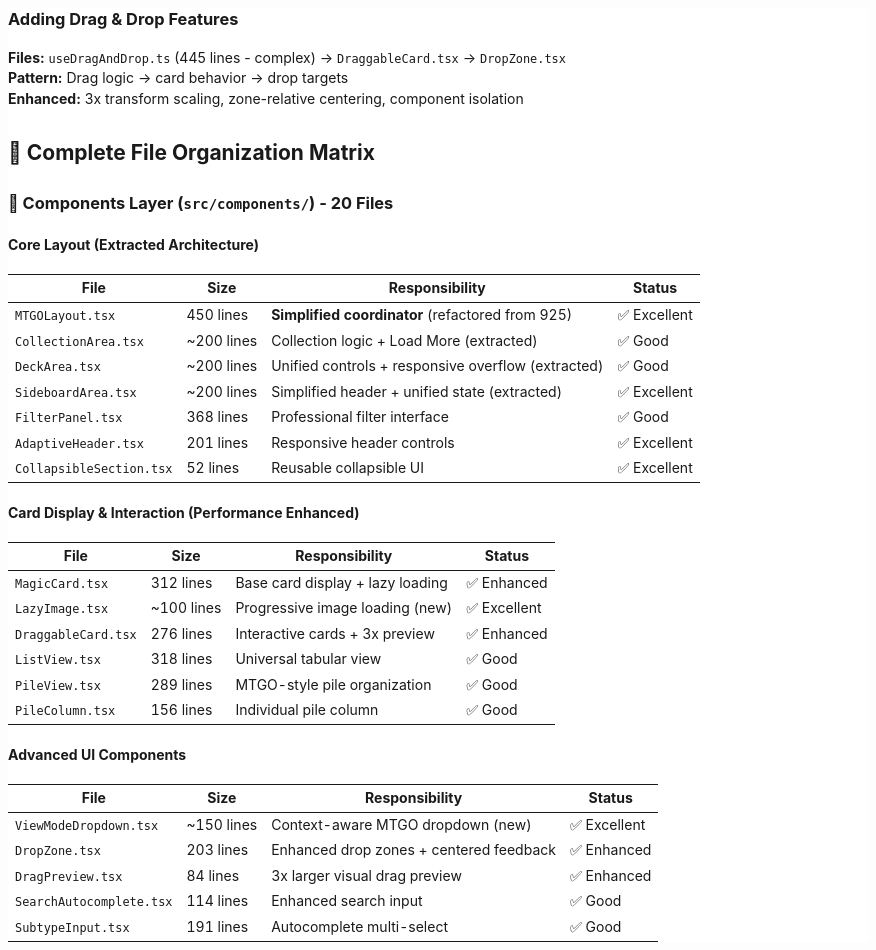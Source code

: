 ### Adding Drag & Drop Features
**Files:** `useDragAndDrop.ts` (445 lines - complex) → `DraggableCard.tsx` → `DropZone.tsx`  
**Pattern:** Drag logic → card behavior → drop targets  
**Enhanced:** 3x transform scaling, zone-relative centering, component isolation

## 📁 Complete File Organization Matrix

### 🎨 Components Layer (`src/components/`) - 20 Files

#### Core Layout (Extracted Architecture)
| File | Size | Responsibility | Status |
|------|------|----------------|--------|
| `MTGOLayout.tsx` | 450 lines | **Simplified coordinator** (refactored from 925) | ✅ Excellent |
| `CollectionArea.tsx` | ~200 lines | Collection logic + Load More (extracted) | ✅ Good |
| `DeckArea.tsx` | ~200 lines | Unified controls + responsive overflow (extracted) | ✅ Good |
| `SideboardArea.tsx` | ~200 lines | Simplified header + unified state (extracted) | ✅ Excellent |
| `FilterPanel.tsx` | 368 lines | Professional filter interface | ✅ Good |
| `AdaptiveHeader.tsx` | 201 lines | Responsive header controls | ✅ Excellent |
| `CollapsibleSection.tsx` | 52 lines | Reusable collapsible UI | ✅ Excellent |

#### Card Display & Interaction (Performance Enhanced)
| File | Size | Responsibility | Status |
|------|------|----------------|--------|
| `MagicCard.tsx` | 312 lines | Base card display + lazy loading | ✅ Enhanced |
| `LazyImage.tsx` | ~100 lines | Progressive image loading (new) | ✅ Excellent |
| `DraggableCard.tsx` | 276 lines | Interactive cards + 3x preview | ✅ Enhanced |
| `ListView.tsx` | 318 lines | Universal tabular view | ✅ Good |
| `PileView.tsx` | 289 lines | MTGO-style pile organization | ✅ Good |
| `PileColumn.tsx` | 156 lines | Individual pile column | ✅ Good |

#### Advanced UI Components
| File | Size | Responsibility | Status |
|------|------|----------------|--------|
| `ViewModeDropdown.tsx` | ~150 lines | Context-aware MTGO dropdown (new) | ✅ Excellent |
| `DropZone.tsx` | 203 lines | Enhanced drop zones + centered feedback | ✅ Enhanced |
| `DragPreview.tsx` | 84 lines | 3x larger visual drag preview | ✅ Enhanced |
| `SearchAutocomplete.tsx` | 114 lines | Enhanced search input | ✅ Good |
| `SubtypeInput.tsx` | 191 lines | Autocomplete multi-select | ✅ Good |
